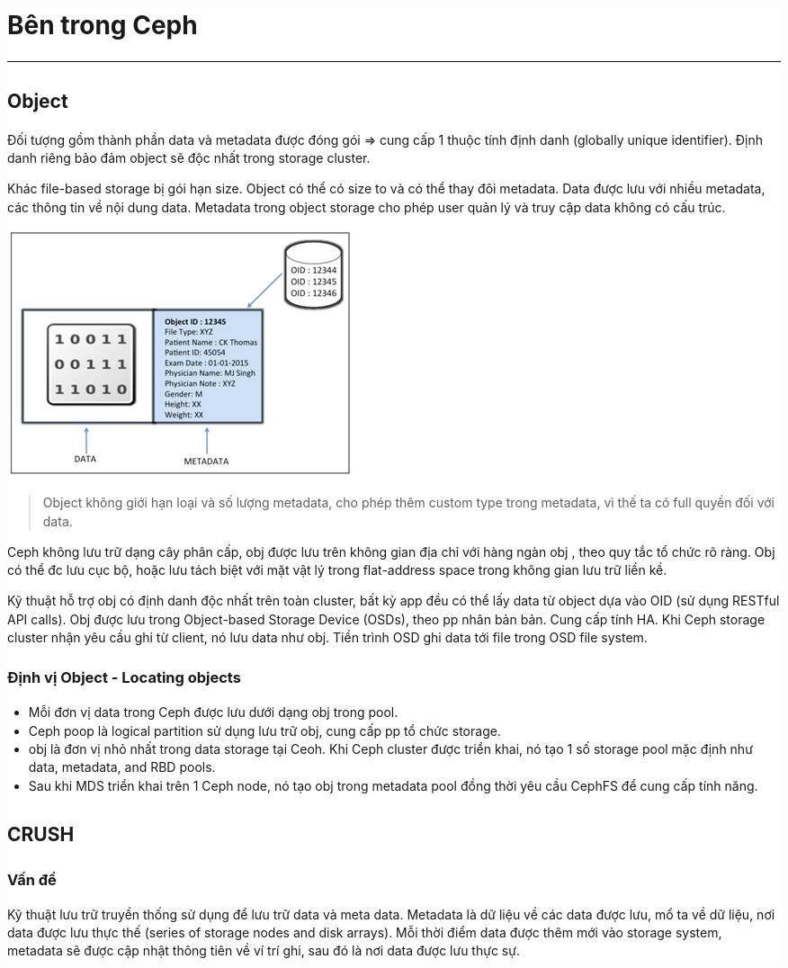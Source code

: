 # Bên trong Ceph
---
## Object
Đối tượng gồm thành phần data và metadata được đóng gói => cung cấp 1 thuộc tính định danh (globally unique identifier). Định danh riêng bảo đảm object sẽ độc nhất trong storage cluster.

Khác file-based storage bị gói hạn size. Object có thể có size to và có thể thay đôi metadata. Data được lưu với nhiều metadata, các thông tin về nội dung data. Metadata trong object storage cho phép user quản lý và truy cập data không có cấu trúc.

![](PIC/ceph-in-1.png)

> Object không giới hạn loại và số lượng metadata, cho phép thêm custom type trong metadata, vì thế ta có full quyền đối với data.

Ceph không lưu trữ dạng cây phân cấp, obj được lưu trên không gian địa chỉ với hàng ngàn obj , theo quy tắc tổ chức rõ ràng. Obj có thể đc lưu cục bộ, hoặc lưu tách biệt với mặt vật lý trong flat-address space trong không gian lưu trữ liền kề.

Kỹ thuật hỗ trợ obj có định danh độc nhất trên toàn cluster, bất kỳ app đều có thể lấy data từ object dựa vào OID (sử dụng RESTful API calls). Obj được lưu trong Object-based Storage Device (OSDs), theo pp nhân bản bản. Cung cấp tính HA. Khi Ceph storage cluster nhận yêu cầu ghi từ client, nó lưu data như obj. Tiền trình OSD ghi data tới file trong OSD file system.

### Định vị Object - Locating objects
- Mỗi đơn vị data trong Ceph được lưu dưới dạng obj trong pool.
- Ceph poop là logical partition sử dụng lưu trữ obj, cung cấp pp tổ chức storage.
- obj là đơn vị nhỏ nhất trong data storage tại Ceoh. Khi Ceph cluster được triển khai, nó tạo 1 số storage pool mặc định như data, metadata, and RBD pools.
- Sau khi MDS triển khai trên 1 Ceph node, nó tạo obj trong metadata pool đồng thời yêu cầu  CephFS để cung cấp tính năng.

## CRUSH
### Vấn đề
Kỹ thuật lưu trữ truyền thống sử dụng để lưu trữ data và meta data. Metadata là dữ liệu về các data được lưu, mổ ta về dữ liệu, nơi data được lưu thực thế (series of storage nodes and disk arrays). Mỗi thời điểm data được thêm mới vào storage system, metadata sẽ được cập nhật thông tiên về ví trí ghi, sau đó là nơi data được lưu thực sự.
